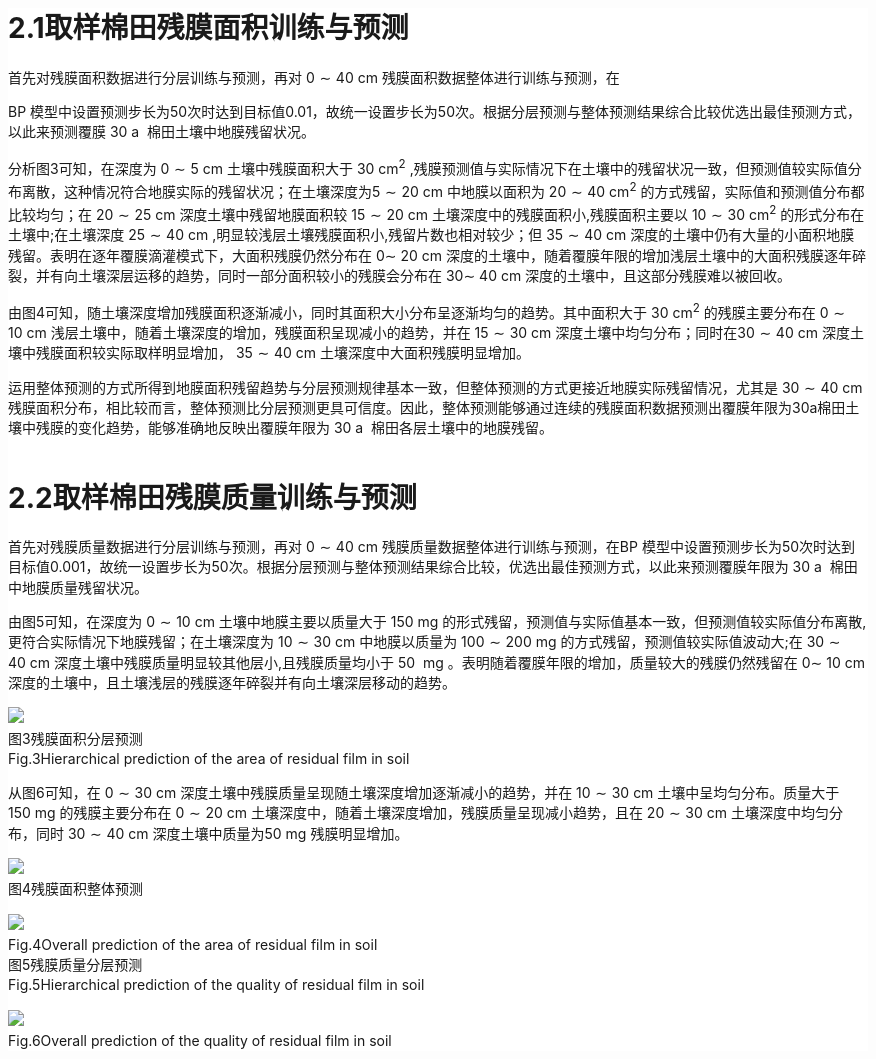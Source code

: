 # 2.1取样棉田残膜面积训练与预测

首先对残膜面积数据进行分层训练与预测，再对 $0 \sim 4 0 ~ \mathrm { c m }$ 残膜面积数据整体进行训练与预测，在

BP 模型中设置预测步长为50次时达到目标值0.01，故统一设置步长为50次。根据分层预测与整体预测结果综合比较优选出最佳预测方式，以此来预测覆膜 $3 0 \mathrm { ~ a ~ }$ 棉田土壤中地膜残留状况。

分析图3可知，在深度为 $0 \sim 5 ~ \mathrm { c m }$ 土壤中残膜面积大于 $3 0 ~ \mathrm { c m } ^ { 2 }$ ,残膜预测值与实际情况下在土壤中的残留状况一致，但预测值较实际值分布离散，这种情况符合地膜实际的残留状况；在土壤深度为$5 \sim 2 0 ~ \mathrm { c m }$ 中地膜以面积为 $2 0 \sim 4 0 ~ \mathrm { c m } ^ { 2 }$ 的方式残留，实际值和预测值分布都比较均匀；在 $2 0 \sim 2 5 ~ \mathrm { c m }$ 深度土壤中残留地膜面积较 $1 5 \sim 2 0 ~ \mathrm { c m }$ 土壤深度中的残膜面积小,残膜面积主要以 $1 0 \sim 3 0 ~ \mathrm { c m } ^ { 2 }$ 的形式分布在土壤中;在土壤深度 $2 5 \sim 4 0 ~ \mathrm { c m }$ ,明显较浅层土壤残膜面积小,残留片数也相对较少；但 $3 5 \sim 4 0 \ \mathrm { c m }$ 深度的土壤中仍有大量的小面积地膜残留。表明在逐年覆膜滴灌模式下，大面积残膜仍然分布在 $0 \sim$ $2 0 ~ \mathrm { c m }$ 深度的土壤中，随着覆膜年限的增加浅层土壤中的大面积残膜逐年碎裂，并有向土壤深层运移的趋势，同时一部分面积较小的残膜会分布在 $3 0 \sim$ $4 0 \ \mathrm { c m }$ 深度的土壤中，且这部分残膜难以被回收。

由图4可知，随土壤深度增加残膜面积逐渐减小，同时其面积大小分布呈逐渐均匀的趋势。其中面积大于 $3 0 ~ \mathrm { c m } ^ { 2 }$ 的残膜主要分布在 $0 \sim 1 0 \ \mathrm { c m }$ 浅层土壤中，随着土壤深度的增加，残膜面积呈现减小的趋势，并在 $1 5 \sim 3 0 ~ \mathrm { c m }$ 深度土壤中均匀分布；同时在$3 0 \sim 4 0 \ \mathrm { c m }$ 深度土壤中残膜面积较实际取样明显增加， $3 5 \sim 4 0 \ \mathrm { c m }$ 土壤深度中大面积残膜明显增加。

运用整体预测的方式所得到地膜面积残留趋势与分层预测规律基本一致，但整体预测的方式更接近地膜实际残留情况，尤其是 $3 0 \sim 4 0 \ \mathrm { c m }$ 残膜面积分布，相比较而言，整体预测比分层预测更具可信度。因此，整体预测能够通过连续的残膜面积数据预测出覆膜年限为30a棉田土壤中残膜的变化趋势，能够准确地反映出覆膜年限为 $3 0 \mathrm { ~ a ~ }$ 棉田各层土壤中的地膜残留。

# 2.2取样棉田残膜质量训练与预测

首先对残膜质量数据进行分层训练与预测，再对 $0 \sim 4 0 ~ \mathrm { c m }$ 残膜质量数据整体进行训练与预测，在BP 模型中设置预测步长为50次时达到目标值0.001，故统一设置步长为50次。根据分层预测与整体预测结果综合比较，优选出最佳预测方式，以此来预测覆膜年限为 $3 0 \mathrm { ~ a ~ }$ 棉田中地膜质量残留状况。

由图5可知，在深度为 $0 \sim 1 0 ~ \mathrm { c m }$ 土壤中地膜主要以质量大于 $1 5 0 ~ \mathrm { m g }$ 的形式残留，预测值与实际值基本一致，但预测值较实际值分布离散,更符合实际情况下地膜残留；在土壤深度为 $1 0 \sim 3 0 ~ \mathrm { c m }$ 中地膜以质量为 $1 0 0 \sim 2 0 0 ~ \mathrm { m g }$ 的方式残留，预测值较实际值波动大;在 $3 0 \sim 4 0 \ \mathrm { c m }$ 深度土壤中残膜质量明显较其他层小,且残膜质量均小于 $5 0 \ \mathrm { \ m g }$ 。表明随着覆膜年限的增加，质量较大的残膜仍然残留在 $0 \sim$ $1 0 \ \mathrm { c m }$ 深度的土壤中，且土壤浅层的残膜逐年碎裂并有向土壤深层移动的趋势。

![](images/1fbca9861b4c513b9472bc6a2dcca4048a0892971de6201d208003803a2ea403.jpg)  
图3残膜面积分层预测  
Fig.3Hierarchical prediction of the area of residual film in soil

从图6可知，在 $0 \sim 3 0 ~ \mathrm { c m }$ 深度土壤中残膜质量呈现随土壤深度增加逐渐减小的趋势，并在 $1 0 \sim 3 0$ cm 土壤中呈均匀分布。质量大于 $1 5 0 ~ \mathrm { m g }$ 的残膜主要分布在 $0 \sim 2 0 ~ \mathrm { c m }$ 土壤深度中，随着土壤深度增加，残膜质量呈现减小趋势，且在 $2 0 \sim 3 0 ~ \mathrm { c m }$ 土壤深度中均匀分布，同时 $3 0 \sim 4 0 \ \mathrm { c m }$ 深度土壤中质量为$5 0 ~ \mathrm { m g }$ 残膜明显增加。

![](images/4dd360254ef1272b8c71ae5cbd658e7a44eb60f7d3ba2bbc15a9455b62c18b9b.jpg)  
图4残膜面积整体预测

![](images/bb77ee70d62e39fcce507dc43d1e5631a48d99ef56e7e3fecc73bac1089055ef.jpg)  
Fig.4Overall prediction of the area of residual film in soil   
图5残膜质量分层预测  
Fig.5Hierarchical prediction of the quality of residual film in soil

![](images/34effee1f78f0f01d28b5dff3988cf5ba5d3be6f790862515fb96b8e2cb22613.jpg)  
Fig.6Overall prediction of the quality of residual film in soil
